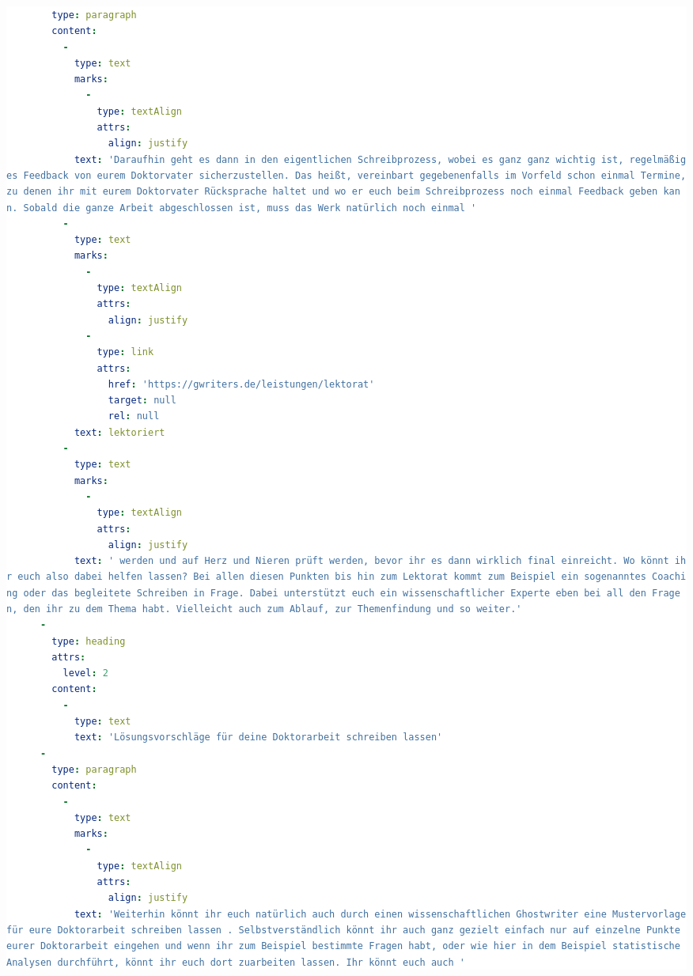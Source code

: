 ```yaml
        type: paragraph
        content:
          -
            type: text
            marks:
              -
                type: textAlign
                attrs:
                  align: justify
            text: 'Daraufhin geht es dann in den eigentlichen Schreibprozess, wobei es ganz ganz wichtig ist, regelmäßiges Feedback von eurem Doktorvater sicherzustellen. Das heißt, vereinbart gegebenenfalls im Vorfeld schon einmal Termine, zu denen ihr mit eurem Doktorvater Rücksprache haltet und wo er euch beim Schreibprozess noch einmal Feedback geben kann. Sobald die ganze Arbeit abgeschlossen ist, muss das Werk natürlich noch einmal '
          -
            type: text
            marks:
              -
                type: textAlign
                attrs:
                  align: justify
              -
                type: link
                attrs:
                  href: 'https://gwriters.de/leistungen/lektorat'
                  target: null
                  rel: null
            text: lektoriert
          -
            type: text
            marks:
              -
                type: textAlign
                attrs:
                  align: justify
            text: ' werden und auf Herz und Nieren prüft werden, bevor ihr es dann wirklich final einreicht. Wo könnt ihr euch also dabei helfen lassen? Bei allen diesen Punkten bis hin zum Lektorat kommt zum Beispiel ein sogenanntes Coaching oder das begleitete Schreiben in Frage. Dabei unterstützt euch ein wissenschaftlicher Experte eben bei all den Fragen, den ihr zu dem Thema habt. Vielleicht auch zum Ablauf, zur Themenfindung und so weiter.'
      -
        type: heading
        attrs:
          level: 2
        content:
          -
            type: text
            text: 'Lösungsvorschläge für deine Doktorarbeit schreiben lassen'
      -
        type: paragraph
        content:
          -
            type: text
            marks:
              -
                type: textAlign
                attrs:
                  align: justify
            text: 'Weiterhin könnt ihr euch natürlich auch durch einen wissenschaftlichen Ghostwriter eine Mustervorlage für eure Doktorarbeit schreiben lassen . Selbstverständlich könnt ihr auch ganz gezielt einfach nur auf einzelne Punkte eurer Doktorarbeit eingehen und wenn ihr zum Beispiel bestimmte Fragen habt, oder wie hier in dem Beispiel statistische Analysen durchführt, könnt ihr euch dort zuarbeiten lassen. Ihr könnt euch auch '
```